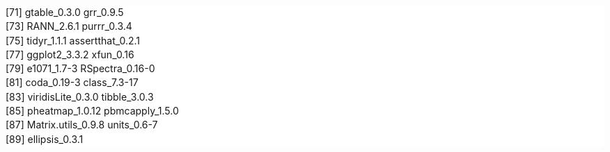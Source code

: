  [71] gtable_0.3.0              grr_0.9.5                
 [73] RANN_2.6.1                purrr_0.3.4              
 [75] tidyr_1.1.1               assertthat_0.2.1         
 [77] ggplot2_3.3.2             xfun_0.16                
 [79] e1071_1.7-3               RSpectra_0.16-0          
 [81] coda_0.19-3               class_7.3-17             
 [83] viridisLite_0.3.0         tibble_3.0.3             
 [85] pheatmap_1.0.12           pbmcapply_1.5.0          
 [87] Matrix.utils_0.9.8        units_0.6-7              
 [89] ellipsis_0.3.1
</div>
